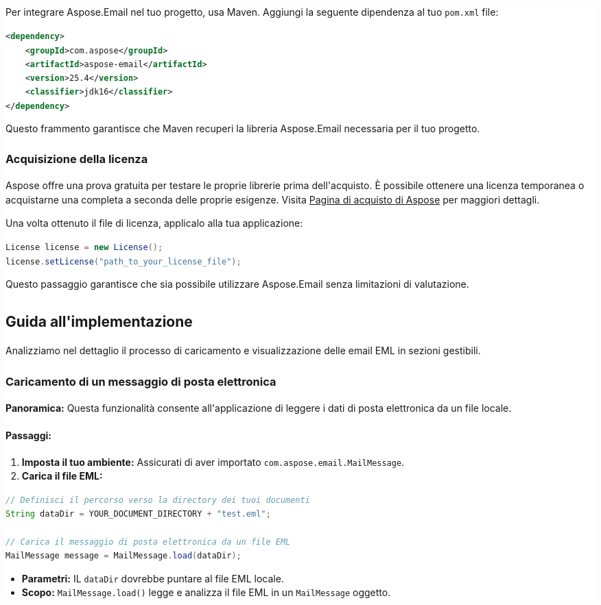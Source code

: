 Per integrare Aspose.Email nel tuo progetto, usa Maven. Aggiungi la seguente dipendenza al tuo `pom.xml` file:

```xml
<dependency>
    <groupId>com.aspose</groupId>
    <artifactId>aspose-email</artifactId>
    <version>25.4</version>
    <classifier>jdk16</classifier>
</dependency>
```

Questo frammento garantisce che Maven recuperi la libreria Aspose.Email necessaria per il tuo progetto.

### Acquisizione della licenza

Aspose offre una prova gratuita per testare le proprie librerie prima dell'acquisto. È possibile ottenere una licenza temporanea o acquistarne una completa a seconda delle proprie esigenze. Visita [Pagina di acquisto di Aspose](https://purchase.aspose.com/buy) per maggiori dettagli.

Una volta ottenuto il file di licenza, applicalo alla tua applicazione:

```java
License license = new License();
license.setLicense("path_to_your_license_file");
```

Questo passaggio garantisce che sia possibile utilizzare Aspose.Email senza limitazioni di valutazione.

## Guida all'implementazione

Analizziamo nel dettaglio il processo di caricamento e visualizzazione delle email EML in sezioni gestibili.

### Caricamento di un messaggio di posta elettronica

**Panoramica:** Questa funzionalità consente all'applicazione di leggere i dati di posta elettronica da un file locale.

#### Passaggi:
1. **Imposta il tuo ambiente:**
   Assicurati di aver importato `com.aspose.email.MailMessage`.
2. **Carica il file EML:**

```java
// Definisci il percorso verso la directory dei tuoi documenti
String dataDir = YOUR_DOCUMENT_DIRECTORY + "test.eml";

// Carica il messaggio di posta elettronica da un file EML
MailMessage message = MailMessage.load(dataDir);
```

- **Parametri:** IL `dataDir` dovrebbe puntare al file EML locale.
- **Scopo:** `MailMessage.load()` legge e analizza il file EML in un `MailMessage` oggetto.
